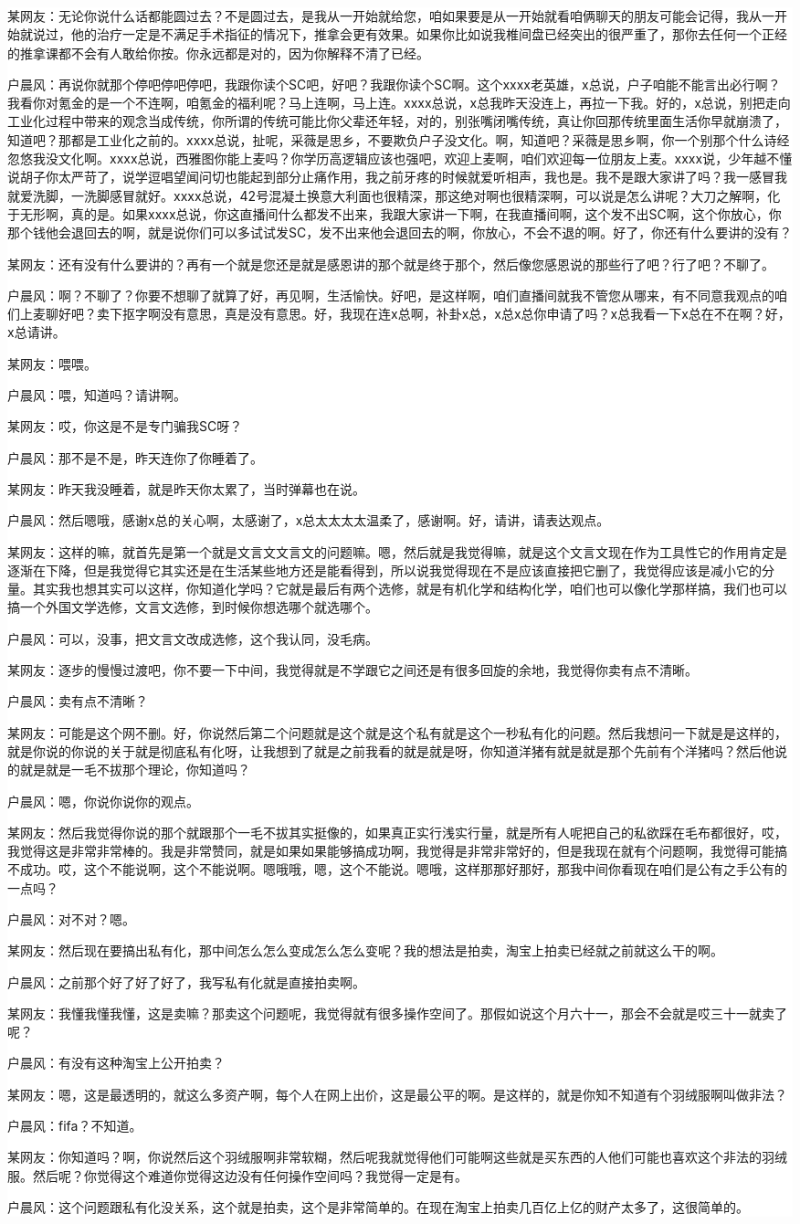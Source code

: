 某网友：无论你说什么话都能圆过去？不是圆过去，是我从一开始就给您，咱如果要是从一开始就看咱俩聊天的朋友可能会记得，我从一开始就说过，他的治疗一定是不满足手术指征的情况下，推拿会更有效果。如果你比如说我椎间盘已经突出的很严重了，那你去任何一个正经的推拿课都不会有人敢给你按。你永远都是对的，因为你解释不清了已经。

户晨风：再说你就那个停吧停吧停吧，我跟你读个SC吧，好吧？我跟你读个SC啊。这个xxxx老英雄，x总说，户子咱能不能言出必行啊？我看你对氪金的是一个不连啊，咱氪金的福利呢？马上连啊，马上连。xxxx总说，x总我昨天没连上，再拉一下我。好的，x总说，别把走向工业化过程中带来的观念当成传统，你所谓的传统可能比你父辈还年轻，对的，别张嘴闭嘴传统，真让你回那传统里面生活你早就崩溃了，知道吧？那都是工业化之前的。xxxx总说，扯呢，采薇是思乡，不要欺负户子没文化。啊，知道吧？采薇是思乡啊，你一个别那个什么诗经忽悠我没文化啊。xxxx总说，西雅图你能上麦吗？你学历高逻辑应该也强吧，欢迎上麦啊，咱们欢迎每一位朋友上麦。xxxx说，少年越不懂说胡子你太严苛了，说学逗唱望闻问切也能起到部分止痛作用，我之前牙疼的时候就爱听相声，我也是。我不是跟大家讲了吗？我一感冒我就爱洗脚，一洗脚感冒就好。xxxx总说，42号混凝土换意大利面也很精深，那这绝对啊也很精深啊，可以说是怎么讲呢？大刀之解啊，化于无形啊，真的是。如果xxxx总说，你这直播间什么都发不出来，我跟大家讲一下啊，在我直播间啊，这个发不出SC啊，这个你放心，你那个钱他会退回去的啊，就是说你们可以多试试发SC，发不出来他会退回去的啊，你放心，不会不退的啊。好了，你还有什么要讲的没有？

某网友：还有没有什么要讲的？再有一个就是您还是就是感恩讲的那个就是终于那个，然后像您感恩说的那些行了吧？行了吧？不聊了。

户晨风：啊？不聊了？你要不想聊了就算了好，再见啊，生活愉快。好吧，是这样啊，咱们直播间就我不管您从哪来，有不同意我观点的咱们上麦聊好吧？卖下抠字啊没有意思，真是没有意思。好，我现在连x总啊，补卦x总，x总x总你申请了吗？x总我看一下x总在不在啊？好，x总请讲。

某网友：喂喂。

户晨风：喂，知道吗？请讲啊。

某网友：哎，你这是不是专门骗我SC呀？

户晨风：那不是不是，昨天连你了你睡着了。

某网友：昨天我没睡着，就是昨天你太累了，当时弹幕也在说。

户晨风：然后嗯哦，感谢x总的关心啊，太感谢了，x总太太太太温柔了，感谢啊。好，请讲，请表达观点。

某网友：这样的嘛，就首先是第一个就是文言文文言文的问题嘛。嗯，然后就是我觉得嘛，就是这个文言文现在作为工具性它的作用肯定是逐渐在下降，但是我觉得它其实还是在生活某些地方还是能看得到，所以说我觉得现在不是应该直接把它删了，我觉得应该是减小它的分量。其实我也想其实可以这样，你知道化学吗？它就是最后有两个选修，就是有机化学和结构化学，咱们也可以像化学那样搞，我们也可以搞一个外国文学选修，文言文选修，到时候你想选哪个就选哪个。

户晨风：可以，没事，把文言文改成选修，这个我认同，没毛病。

某网友：逐步的慢慢过渡吧，你不要一下中间，我觉得就是不学跟它之间还是有很多回旋的余地，我觉得你卖有点不清晰。

户晨风：卖有点不清晰？

某网友：可能是这个网不删。好，你说然后第二个问题就是这个就是这个私有就是这个一秒私有化的问题。然后我想问一下就是是这样的，就是你说的你说的关于就是彻底私有化呀，让我想到了就是之前我看的就是就是呀，你知道洋猪有就是就是那个先前有个洋猪吗？然后他说的就是就是一毛不拔那个理论，你知道吗？

户晨风：嗯，你说你说你的观点。

某网友：然后我觉得你说的那个就跟那个一毛不拔其实挺像的，如果真正实行浅实行量，就是所有人呢把自己的私欲踩在毛布都很好，哎，我觉得这是非常非常棒的。我是非常赞同，就是如果如果能够搞成功啊，我觉得是非常非常好的，但是我现在就有个问题啊，我觉得可能搞不成功。哎，这个不能说啊，这个不能说啊。嗯哦哦，嗯，这个不能说。嗯哦，这样那那好那好，那我中间你看现在咱们是公有之手公有的一点吗？

户晨风：对不对？嗯。

某网友：然后现在要搞出私有化，那中间怎么怎么变成怎么怎么变呢？我的想法是拍卖，淘宝上拍卖已经就之前就这么干的啊。

户晨风：之前那个好了好了好了，我写私有化就是直接拍卖啊。

某网友：我懂我懂我懂，这是卖嘛？那卖这个问题呢，我觉得就有很多操作空间了。那假如说这个月六十一，那会不会就是哎三十一就卖了呢？

户晨风：有没有这种淘宝上公开拍卖？

某网友：嗯，这是最透明的，就这么多资产啊，每个人在网上出价，这是最公平的啊。是这样的，就是你知不知道有个羽绒服啊叫做非法？

户晨风：fifa？不知道。

某网友：你知道吗？啊，你说然后这个羽绒服啊非常软糊，然后呢我就觉得他们可能啊这些就是买东西的人他们可能也喜欢这个非法的羽绒服。然后呢？你觉得这个难道你觉得这边没有任何操作空间吗？我觉得一定是有。

户晨风：这个问题跟私有化没关系，这个就是拍卖，这个是非常简单的。在现在淘宝上拍卖几百亿上亿的财产太多了，这很简单的。
